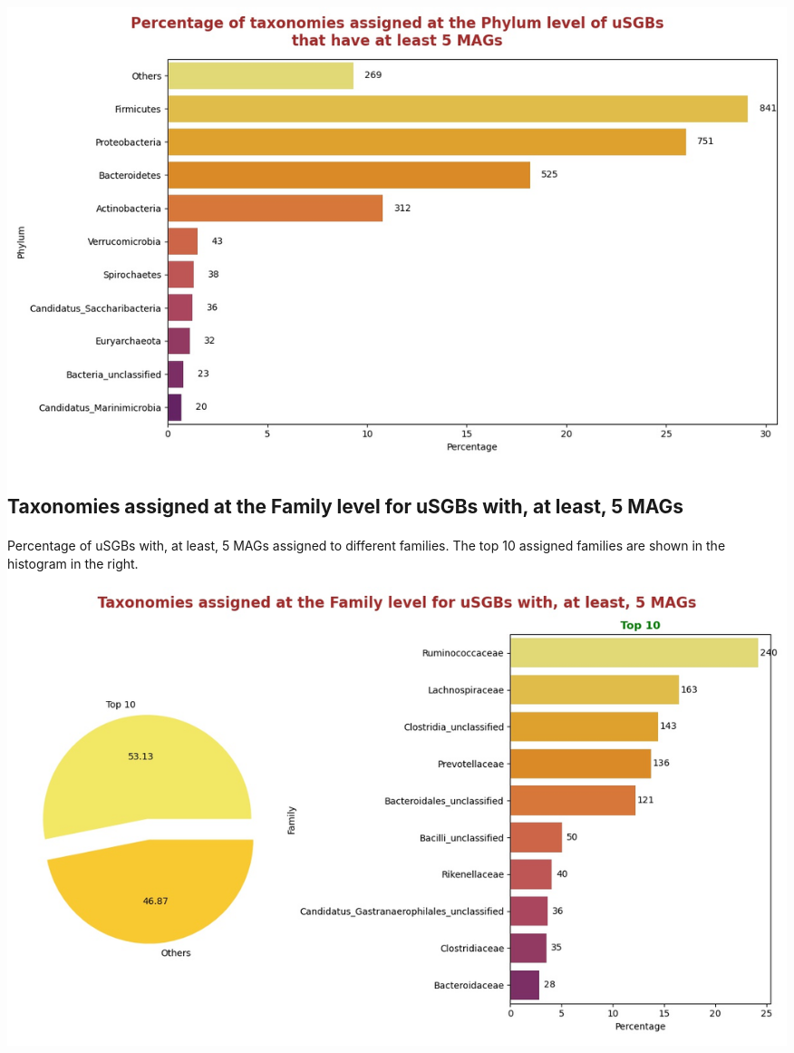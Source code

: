 ![Percentage of taxonomies assigned at the Phylum level of uSGBs that have at least 5 MAGs](pictures/first_fig7.jpg)


## Taxonomies assigned at the Family level for uSGBs with, at least, 5 MAGs
Percentage of uSGBs with, at least, 5 MAGs assigned to different families. The top 10 assigned families are shown in the histogram in the right.

![Taxonomies assigned at the Family level for uSGBs with, at least, 5 MAGs](pictures/first_fig8.jpg)
